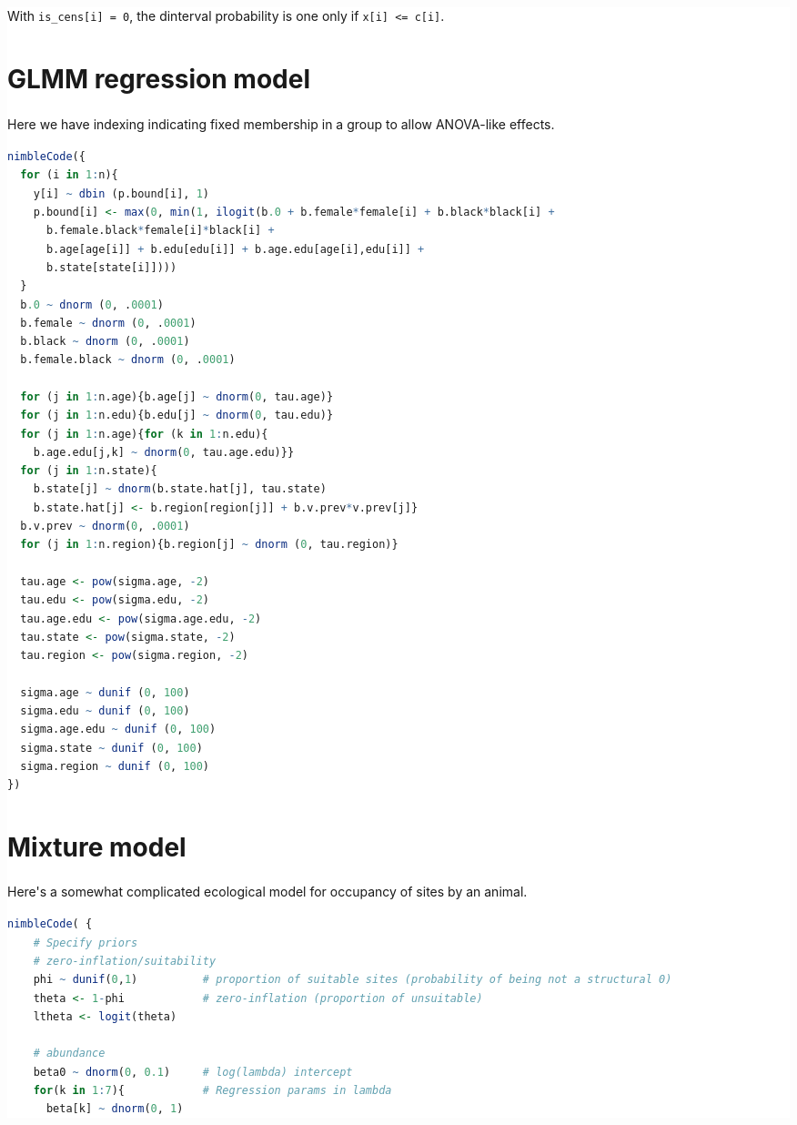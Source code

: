 With `is_cens[i] = 0`, the dinterval probability is one only if `x[i] <= c[i]`.

# GLMM regression model

Here we have indexing indicating fixed membership in a group to allow ANOVA-like effects.


```r
nimbleCode({
  for (i in 1:n){
    y[i] ~ dbin (p.bound[i], 1)
    p.bound[i] <- max(0, min(1, ilogit(b.0 + b.female*female[i] + b.black*black[i] +
      b.female.black*female[i]*black[i] +
      b.age[age[i]] + b.edu[edu[i]] + b.age.edu[age[i],edu[i]] +
      b.state[state[i]])))
  }
  b.0 ~ dnorm (0, .0001)
  b.female ~ dnorm (0, .0001)
  b.black ~ dnorm (0, .0001)
  b.female.black ~ dnorm (0, .0001)
  
  for (j in 1:n.age){b.age[j] ~ dnorm(0, tau.age)}
  for (j in 1:n.edu){b.edu[j] ~ dnorm(0, tau.edu)}
  for (j in 1:n.age){for (k in 1:n.edu){
    b.age.edu[j,k] ~ dnorm(0, tau.age.edu)}}
  for (j in 1:n.state){
    b.state[j] ~ dnorm(b.state.hat[j], tau.state)
    b.state.hat[j] <- b.region[region[j]] + b.v.prev*v.prev[j]}
  b.v.prev ~ dnorm(0, .0001)
  for (j in 1:n.region){b.region[j] ~ dnorm (0, tau.region)}

  tau.age <- pow(sigma.age, -2)
  tau.edu <- pow(sigma.edu, -2)
  tau.age.edu <- pow(sigma.age.edu, -2)
  tau.state <- pow(sigma.state, -2)
  tau.region <- pow(sigma.region, -2)

  sigma.age ~ dunif (0, 100)
  sigma.edu ~ dunif (0, 100)
  sigma.age.edu ~ dunif (0, 100)
  sigma.state ~ dunif (0, 100)
  sigma.region ~ dunif (0, 100)
})
```



# Mixture model

Here's a somewhat complicated ecological model for occupancy of sites by an animal.


```r
nimbleCode( {
    # Specify priors
    # zero-inflation/suitability
    phi ~ dunif(0,1)          # proportion of suitable sites (probability of being not a structural 0)
    theta <- 1-phi            # zero-inflation (proportion of unsuitable)
    ltheta <- logit(theta)
    
    # abundance
    beta0 ~ dnorm(0, 0.1)     # log(lambda) intercept
    for(k in 1:7){            # Regression params in lambda
      beta[k] ~ dnorm(0, 1)
```